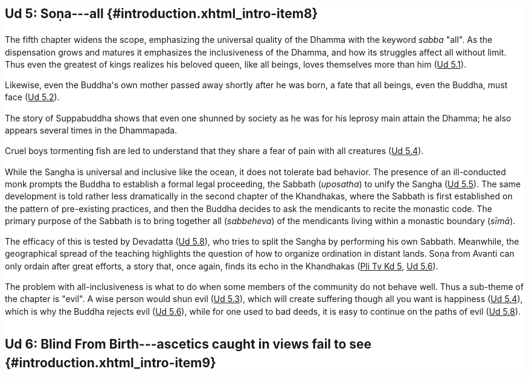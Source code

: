## Ud 5: Soṇa---all {#introduction.xhtml_intro-item8}

The fifth chapter widens the scope, emphasizing the universal quality of
the Dhamma with the keyword *sabba* "all". As the dispensation grows and
matures it emphasizes the inclusiveness of the Dhamma, and how its
struggles affect all without limit. Thus even the greatest of kings
realizes his beloved queen, like all beings, loves themselves more than
him ([Ud 5.1](https://suttacentral.net/ud5.1/en/sujato)).

Likewise, even the Buddha's own mother passed away shortly after he was
born, a fate that all beings, even the Buddha, must face ([Ud
5.2](https://suttacentral.net/ud5.2/en/sujato)).

The story of Suppabuddha shows that even one shunned by society as he
was for his leprosy main attain the Dhamma; he also appears several
times in the Dhammapada.

Cruel boys tormenting fish are led to understand that they share a fear
of pain with all creatures ([Ud
5.4](https://suttacentral.net/ud5.4/en/sujato)).

While the Sangha is universal and inclusive like the ocean, it does not
tolerate bad behavior. The presence of an ill-conducted monk prompts the
Buddha to establish a formal legal proceeding, the Sabbath (*uposatha*)
to unify the Sangha ([Ud
5.5](https://suttacentral.net/ud5.5/en/sujato)). The same development is
told rather less dramatically in the second chapter of the Khandhakas,
where the Sabbath is first established on the pattern of pre-existing
practices, and then the Buddha decides to ask the mendicants to recite
the monastic code. The primary purpose of the Sabbath is to bring
together all (*sabbeheva*) of the mendicants living within a monastic
boundary (*sīmā*).

The efficacy of this is tested by Devadatta ([Ud
5.8](https://suttacentral.net/ud5.8/en/sujato)), who tries to split the
Sangha by performing his own Sabbath. Meanwhile, the geographical spread
of the teaching highlights the question of how to organize ordination in
distant lands. Soṇa from Avanti can only ordain after great efforts, a
story that, once again, finds its echo in the Khandhakas ([Pli Tv Kd
5](https://suttacentral.net/pli-tv-kd5/en/brahmali), [Ud
5.6](https://suttacentral.net/ud5.6/en/sujato)).

The problem with all-inclusiveness is what to do when some members of
the community do not behave well. Thus a sub-theme of the chapter is
"evil". A wise person would shun evil ([Ud
5.3](https://suttacentral.net/ud5.3/en/sujato)), which will create
suffering though all you want is happiness ([Ud
5.4](https://suttacentral.net/ud5.4/en/sujato)), which is why the Buddha
rejects evil ([Ud 5.6](https://suttacentral.net/ud5.6/en/sujato)), while
for one used to bad deeds, it is easy to continue on the paths of evil
([Ud 5.8](https://suttacentral.net/ud5.8/en/sujato)).

## Ud 6: Blind From Birth---ascetics caught in views fail to see {#introduction.xhtml_intro-item9}

